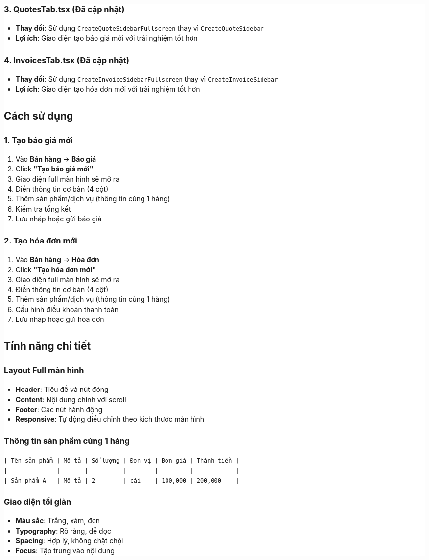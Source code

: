 ### 3. QuotesTab.tsx (Đã cập nhật)
- **Thay đổi**: Sử dụng `CreateQuoteSidebarFullscreen` thay vì `CreateQuoteSidebar`
- **Lợi ích**: Giao diện tạo báo giá mới với trải nghiệm tốt hơn

### 4. InvoicesTab.tsx (Đã cập nhật)
- **Thay đổi**: Sử dụng `CreateInvoiceSidebarFullscreen` thay vì `CreateInvoiceSidebar`
- **Lợi ích**: Giao diện tạo hóa đơn mới với trải nghiệm tốt hơn

## Cách sử dụng

### 1. Tạo báo giá mới
1. Vào **Bán hàng** → **Báo giá**
2. Click **"Tạo báo giá mới"**
3. Giao diện full màn hình sẽ mở ra
4. Điền thông tin cơ bản (4 cột)
5. Thêm sản phẩm/dịch vụ (thông tin cùng 1 hàng)
6. Kiểm tra tổng kết
7. Lưu nháp hoặc gửi báo giá

### 2. Tạo hóa đơn mới
1. Vào **Bán hàng** → **Hóa đơn**
2. Click **"Tạo hóa đơn mới"**
3. Giao diện full màn hình sẽ mở ra
4. Điền thông tin cơ bản (4 cột)
5. Thêm sản phẩm/dịch vụ (thông tin cùng 1 hàng)
6. Cấu hình điều khoản thanh toán
7. Lưu nháp hoặc gửi hóa đơn

## Tính năng chi tiết

### Layout Full màn hình
- **Header**: Tiêu đề và nút đóng
- **Content**: Nội dung chính với scroll
- **Footer**: Các nút hành động
- **Responsive**: Tự động điều chỉnh theo kích thước màn hình

### Thông tin sản phẩm cùng 1 hàng
```
| Tên sản phẩm | Mô tả | Số lượng | Đơn vị | Đơn giá | Thành tiền |
|--------------|-------|----------|--------|---------|------------|
| Sản phẩm A   | Mô tả | 2        | cái    | 100,000 | 200,000    |
```

### Giao diện tối giản
- **Màu sắc**: Trắng, xám, đen
- **Typography**: Rõ ràng, dễ đọc
- **Spacing**: Hợp lý, không chật chội
- **Focus**: Tập trung vào nội dung
